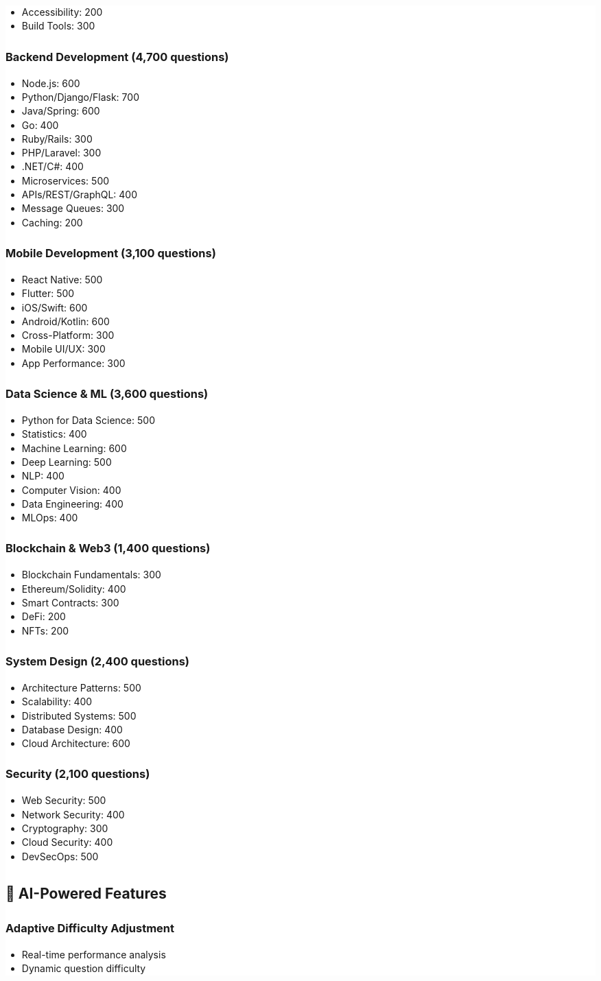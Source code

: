 - Accessibility: 200
- Build Tools: 300

### Backend Development (4,700 questions)
- Node.js: 600
- Python/Django/Flask: 700
- Java/Spring: 600
- Go: 400
- Ruby/Rails: 300
- PHP/Laravel: 300
- .NET/C#: 400
- Microservices: 500
- APIs/REST/GraphQL: 400
- Message Queues: 300
- Caching: 200

### Mobile Development (3,100 questions)
- React Native: 500
- Flutter: 500
- iOS/Swift: 600
- Android/Kotlin: 600
- Cross-Platform: 300
- Mobile UI/UX: 300
- App Performance: 300

### Data Science & ML (3,600 questions)
- Python for Data Science: 500
- Statistics: 400
- Machine Learning: 600
- Deep Learning: 500
- NLP: 400
- Computer Vision: 400
- Data Engineering: 400
- MLOps: 400

### Blockchain & Web3 (1,400 questions)
- Blockchain Fundamentals: 300
- Ethereum/Solidity: 400
- Smart Contracts: 300
- DeFi: 200
- NFTs: 200

### System Design (2,400 questions)
- Architecture Patterns: 500
- Scalability: 400
- Distributed Systems: 500
- Database Design: 400
- Cloud Architecture: 600

### Security (2,100 questions)
- Web Security: 500
- Network Security: 400
- Cryptography: 300
- Cloud Security: 400
- DevSecOps: 500

## 🤖 AI-Powered Features

### Adaptive Difficulty Adjustment
- Real-time performance analysis
- Dynamic question difficulty